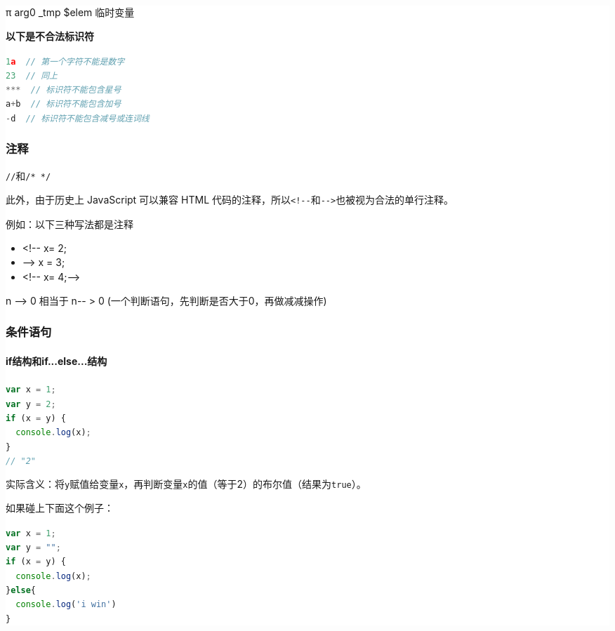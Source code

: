 π arg0 _tmp $elem 临时变量 



**以下是不合法标识符**

```js
1a  // 第一个字符不能是数字
23  // 同上
***  // 标识符不能包含星号
a+b  // 标识符不能包含加号
-d  // 标识符不能包含减号或连词线
```



### 注释

`//`和`/* */`

此外，由于历史上 JavaScript 可以兼容 HTML 代码的注释，所以`<!--`和`-->`也被视为合法的单行注释。

例如：以下三种写法都是注释

- \<!-- x= 2;
- --\> x = 3;
- \<!-- x= 4;--\>



n --> 0 相当于 n-- > 0 (一个判断语句，先判断是否大于0，再做减减操作)



### 条件语句



#### if结构和if...else...结构

```js
var x = 1;
var y = 2;
if (x = y) {
  console.log(x);
}
// "2"
```

实际含义：将`y`赋值给变量`x`，再判断变量`x`的值（等于2）的布尔值（结果为`true`）。

如果碰上下面这个例子：

```js
var x = 1;
var y = "";
if (x = y) {
  console.log(x);
}else{
  console.log('i win')
}
```
